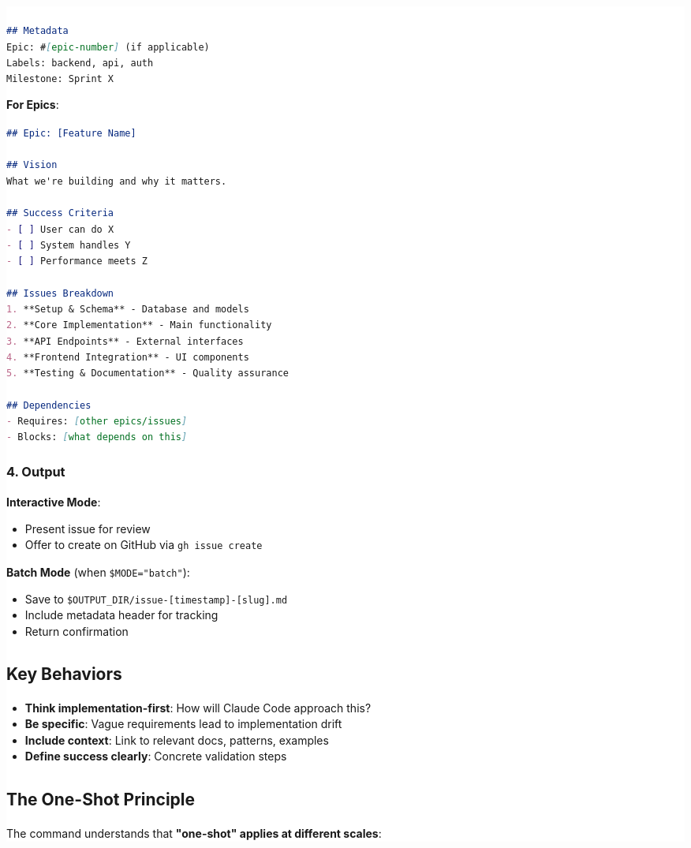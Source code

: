 ```markdown

## Metadata
Epic: #[epic-number] (if applicable)
Labels: backend, api, auth
Milestone: Sprint X
```

**For Epics**:
```markdown
## Epic: [Feature Name]

## Vision
What we're building and why it matters.

## Success Criteria
- [ ] User can do X
- [ ] System handles Y
- [ ] Performance meets Z

## Issues Breakdown
1. **Setup & Schema** - Database and models
2. **Core Implementation** - Main functionality  
3. **API Endpoints** - External interfaces
4. **Frontend Integration** - UI components
5. **Testing & Documentation** - Quality assurance

## Dependencies
- Requires: [other epics/issues]
- Blocks: [what depends on this]
```

### 4. Output

**Interactive Mode**: 
- Present issue for review
- Offer to create on GitHub via `gh issue create`

**Batch Mode** (when `$MODE="batch"`):
- Save to `$OUTPUT_DIR/issue-[timestamp]-[slug].md`
- Include metadata header for tracking
- Return confirmation

## Key Behaviors

- **Think implementation-first**: How will Claude Code approach this?
- **Be specific**: Vague requirements lead to implementation drift
- **Include context**: Link to relevant docs, patterns, examples
- **Define success clearly**: Concrete validation steps

## The One-Shot Principle

The command understands that **"one-shot" applies at different scales**:

